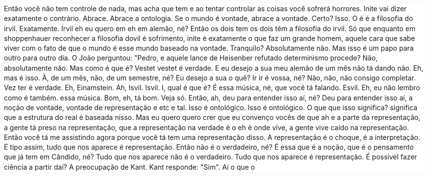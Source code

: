Então você não tem controle de nada, mas
acha que tem e ao tentar controlar as
coisas você sofrerá horrores. Inite vai
dizer exatamente o contrário. Abrace.
Abrace a ontologia. Se o mundo é
vontade, abrace a vontade. Certo?
Isso. O é é a filosofia do irvil.
Exatamente.
Irvil eh eu quero em eh em alemão, né?
Então os dois tem os dois têm a
filosofia do irvil. Só que enquanto em
shoppenhauer
reconhecer a filosofia dovil é
sofrimento, inite é exatamente o que faz
um grande homem, aquele cara que sabe
viver com o fato de que o mundo é esse
mundo baseado na vontade.
Tranquilo?
Absolutamente não. Mas isso é um papo
para outro para outro dia. O João
perguntou: "Pedro, e aquele lance de
Heisenber refutado determinismo procede?
Não, absolutamente não.
Mas
como é que é?
Vestet vestet é verdade. E eu desejo
a sua
meu alemão de um mês não tá dando não.
Eh, mas é isso.
Ã, de um mês, não, de um semestre, né?
Eu desejo a sua o quê?
Ir ir é vossa, né? Não, não, não consigo
completar. Vez ter é verdade.
Eh,
Einamstein.
Ah, Isvil.
Isvil. I, qual é que é? É essa música,
né, que você tá falando. Esvil. Eh, eu
não lembro como é também. essa música.
Bom, eh,
tá bom. Veja só. Então, ah, deu para
entender isso aí, né? Deu para entender
isso aí, a noção de vontade, vontade de
representação e etc e tal.
Isso é ontológico.
Isso é ontológico. O que que isso
significa? significa que a estrutura do
real é baseada nisso. Mas eu quero quero
crer que eu convenço vocês de que ah e a
parte da representação, a gente tá preso
na representação, que a representação na
verdade é o eh é onde vive, a gente vive
caído na representação. Então você tá me
assistindo agora porque você tá tem uma
representação disso. A representação é o
choque, é a interpretação. É tipo assim,
tudo que nos aparece é representação.
Então não é o verdadeiro, né? É essa que
é a noção, que é o pensamento que já tem
em Cândido, né? Tudo que nos aparece não
é o verdadeiro. Tudo que nos aparece é
representação. É possível fazer ciência
a partir daí? A preocupação de Kant.
Kant responde: "Sim". Aí o que o